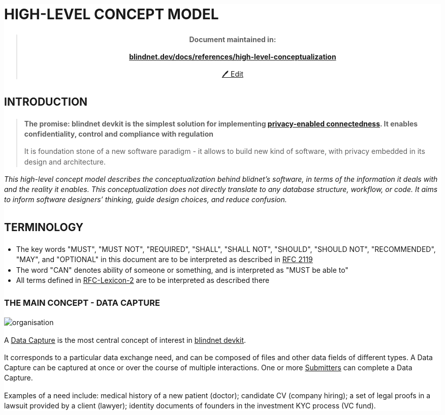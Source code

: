 # HIGH-LEVEL CONCEPT MODEL

> <p align="center"><strong>Document maintained in:</strong></p>
>
> <p align="center">
> <a href="https://blindnet.dev/docs/references/high-level-conceptualization"><strong>blindnet.dev/docs/references/high-level-conceptualization</strong></a>
> </p>
>
> <p align="center"><a href="https://github.com/blindnet-io/blindnet.dev/edit/main/docs/08-references/04-high-level-conceptualization.mdx">🖊️ Edit</a></p>

## INTRODUCTION

> **The promise: blindnet devkit is the simplest solution for implementing [privacy-enabled connectedness](../notion-of-privacy/notion-of-privacy.md#privacy-enabled-connectedness). It enables confidentiality, control and compliance with regulation**
>
> It is foundation stone of a new software paradigm - it allows to build new kind of software, with privacy embedded in its design and architecture.

_This high-level concept model describes the conceptualization behind blidnet’s software, in terms of the information it deals with and the reality it enables.
This conceptualization does not directly translate to any database structure, workflow, or code. It aims to inform software designers’ thinking, guide design choices, and reduce confusion._

## TERMINOLOGY

- The key words "MUST", "MUST NOT", "REQUIRED", "SHALL", "SHALL NOT", "SHOULD", "SHOULD NOT", "RECOMMENDED", "MAY", and "OPTIONAL" in this document are to be interpreted as described in [RFC 2119](https://datatracker.ietf.org/doc/html/rfc2119)
- The word "CAN" denotes ability of someone or something, and is interpreted as "MUST be able to"
- All terms defined in [RFC-Lexicon-2](../lexicon/RFC-Lexicon-2.md) are to be interpreted as described there

### THE MAIN CONCEPT - DATA CAPTURE

<img width="900" alt="organisation" src="https://blindnet.dev/img/high-level-concepts/organization.png" />

A [Data Capture](../lexicon/RFC-Lexicon-2.md#data-capture) is the most central concept of interest in [blindnet devkit](../lexicon/RFC-Lexicon-2.md#blindnet-devkit).

It corresponds to a particular data exchange need, and can be composed of files and other data fields of different types.
A Data Capture can be captured at once or over the course of multiple interactions. One or more [Submitters](../lexicon/RFC-Lexicon-2.md#submitter) can complete a Data Capture.

Examples of a need include: medical history of a new patient (doctor); candidate CV (company hiring); a set of legal proofs in a lawsuit provided by a client (lawyer); identity documents of founders in the investment KYC process (VC fund).
